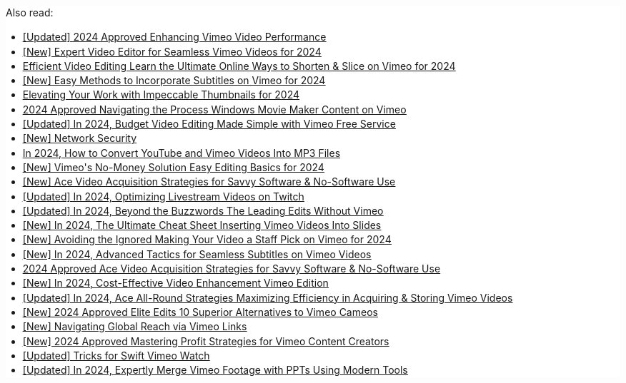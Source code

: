 <span class="atpl-alsoreadstyle">Also read:</span>
<div><ul>
<li><a href="https://vimeo-videos.techidaily.com/updated-2024-approved-enhancing-vimeo-video-performance/"><u>[Updated] 2024 Approved  Enhancing Vimeo Video Performance</u></a></li>
<li><a href="https://vimeo-videos.techidaily.com/new-expert-video-editor-for-seamless-vimeo-videos-for-2024/"><u>[New] Expert Video Editor for Seamless Vimeo Videos for 2024</u></a></li>
<li><a href="https://vimeo-videos.techidaily.com/efficient-video-editing-learn-the-ultimate-online-ways-to-shorten-and-slice-on-vimeo-for-2024/"><u>Efficient Video Editing  Learn the Ultimate Online Ways to Shorten & Slice on Vimeo for 2024</u></a></li>
<li><a href="https://vimeo-videos.techidaily.com/new-easy-methods-to-incorporate-subtitles-on-vimeo-for-2024/"><u>[New] Easy Methods to Incorporate Subtitles on Vimeo for 2024</u></a></li>
<li><a href="https://vimeo-videos.techidaily.com/elevating-your-work-with-impeccable-thumbnails-for-2024/"><u>Elevating Your Work with Impeccable Thumbnails for 2024</u></a></li>
<li><a href="https://vimeo-videos.techidaily.com/2024-approved-navigating-the-process-windows-movie-maker-content-on-vimeo/"><u>2024 Approved  Navigating the Process  Windows Movie Maker Content on Vimeo</u></a></li>
<li><a href="https://vimeo-videos.techidaily.com/updated-in-2024-budget-video-editing-made-simple-with-vimeo-free-service/"><u>[Updated] In 2024, Budget Video Editing Made Simple with Vimeo Free Service</u></a></li>
<li><a href="https://vimeo-videos.techidaily.com/new-network-security/"><u>[New] Network Security</u></a></li>
<li><a href="https://vimeo-videos.techidaily.com/in-2024-how-to-convert-youtube-and-vimeo-videos-into-mp3-files/"><u>In 2024, How to Convert YouTube and Vimeo Videos Into MP3 Files</u></a></li>
<li><a href="https://vimeo-videos.techidaily.com/new-vimeos-no-money-solution-easy-editing-basics-for-2024/"><u>[New] Vimeo's No-Money Solution  Easy Editing Basics for 2024</u></a></li>
<li><a href="https://vimeo-videos.techidaily.com/new-ace-video-acquisition-strategies-for-savvy-software-and-no-software-use/"><u>[New] Ace Video Acquisition  Strategies for Savvy Software & No-Software Use</u></a></li>
<li><a href="https://vimeo-videos.techidaily.com/updated-in-2024-optimizing-livestream-videos-on-twitch/"><u>[Updated] In 2024, Optimizing Livestream Videos on Twitch</u></a></li>
<li><a href="https://vimeo-videos.techidaily.com/updated-in-2024-beyond-the-buzzwords-the-leading-edits-without-vimeo/"><u>[Updated] In 2024, Beyond the Buzzwords  The Leading Edits Without Vimeo</u></a></li>
<li><a href="https://vimeo-videos.techidaily.com/new-in-2024-the-ultimate-cheat-sheet-inserting-vimeo-videos-into-slides/"><u>[New] In 2024, The Ultimate Cheat Sheet  Inserting Vimeo Videos Into Slides</u></a></li>
<li><a href="https://vimeo-videos.techidaily.com/new-avoiding-the-ignored-making-your-video-a-staff-pick-on-vimeo-for-2024/"><u>[New] Avoiding the Ignored  Making Your Video a Staff Pick on Vimeo for 2024</u></a></li>
<li><a href="https://vimeo-videos.techidaily.com/new-in-2024-advanced-tactics-for-seamless-subtitles-on-vimeo-videos/"><u>[New] In 2024, Advanced Tactics for Seamless Subtitles on Vimeo Videos</u></a></li>
<li><a href="https://vimeo-videos.techidaily.com/2024-approved-ace-video-acquisition-strategies-for-savvy-software-and-no-software-use/"><u>2024 Approved  Ace Video Acquisition  Strategies for Savvy Software & No-Software Use</u></a></li>
<li><a href="https://vimeo-videos.techidaily.com/new-in-2024-cost-effective-video-enhancement-vimeo-edition/"><u>[New] In 2024, Cost-Effective Video Enhancement  Vimeo Edition</u></a></li>
<li><a href="https://vimeo-videos.techidaily.com/updated-in-2024-ace-all-round-strategies-maximizing-efficiency-in-acquiring-and-storing-vimeo-videos/"><u>[Updated] In 2024, Ace All-Round Strategies  Maximizing Efficiency in Acquiring & Storing Vimeo Videos</u></a></li>
<li><a href="https://vimeo-videos.techidaily.com/new-2024-approved-elite-edits-10-superior-alternatives-to-vimeo-cameos/"><u>[New] 2024 Approved  Elite Edits  10 Superior Alternatives to Vimeo Cameos</u></a></li>
<li><a href="https://vimeo-videos.techidaily.com/new-navigating-global-reach-via-vimeo-links/"><u>[New] Navigating Global Reach via Vimeo Links</u></a></li>
<li><a href="https://vimeo-videos.techidaily.com/new-2024-approved-mastering-profit-strategies-for-vimeo-content-creators/"><u>[New] 2024 Approved  Mastering Profit Strategies for Vimeo Content Creators</u></a></li>
<li><a href="https://vimeo-videos.techidaily.com/updated-tricks-for-swift-vimeo-watch/"><u>[Updated] Tricks for Swift Vimeo Watch</u></a></li>
<li><a href="https://vimeo-videos.techidaily.com/updated-in-2024-expertly-merge-vimeo-footage-with-ppts-using-modern-tools/"><u>[Updated] In 2024, Expertly Merge Vimeo Footage with PPTs Using Modern Tools</u></a></li>